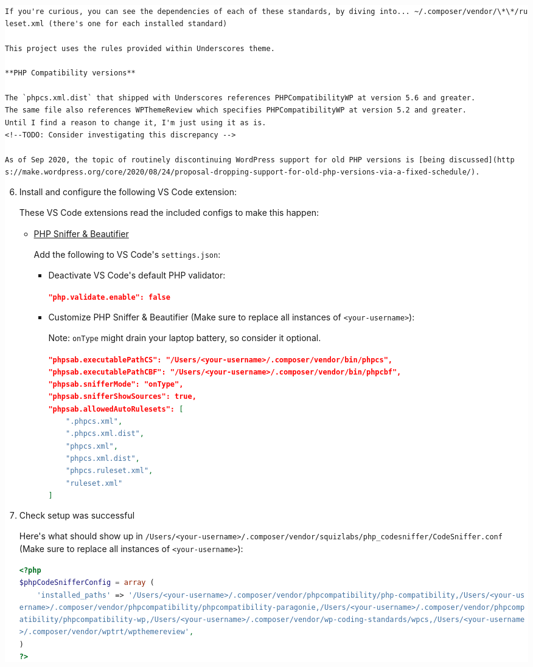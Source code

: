     If you're curious, you can see the dependencies of each of these standards, by diving into... ~/.composer/vendor/\*\*/ruleset.xml (there's one for each installed standard)

    This project uses the rules provided within Underscores theme.

    **PHP Compatibility versions**

    The `phpcs.xml.dist` that shipped with Underscores references PHPCompatibilityWP at version 5.6 and greater.
    The same file also references WPThemeReview which specifies PHPCompatibilityWP at version 5.2 and greater.
    Until I find a reason to change it, I'm just using it as is.
    <!--TODO: Consider investigating this discrepancy -->

    As of Sep 2020, the topic of routinely discontinuing WordPress support for old PHP versions is [being discussed](https://make.wordpress.org/core/2020/08/24/proposal-dropping-support-for-old-php-versions-via-a-fixed-schedule/).

6.  Install and configure the following VS Code extension:

    These VS Code extensions read the included configs to make this happen:

    -   [PHP Sniffer & Beautifier](https://marketplace.visualstudio.com/items?itemName=ValeryanM.vscode-phpsab)

        Add the following to VS Code's `settings.json`:

        -   Deactivate VS Code's default PHP validator:

            ```json
            "php.validate.enable": false
            ```

        -   Customize PHP Sniffer & Beautifier (Make sure to replace all instances of `<your-username>`):

            Note: `onType` might drain your laptop battery, so consider it optional.

            ```json
            "phpsab.executablePathCS": "/Users/<your-username>/.composer/vendor/bin/phpcs",
            "phpsab.executablePathCBF": "/Users/<your-username>/.composer/vendor/bin/phpcbf",
            "phpsab.snifferMode": "onType",
            "phpsab.snifferShowSources": true,
            "phpsab.allowedAutoRulesets": [
                ".phpcs.xml",
                ".phpcs.xml.dist",
                "phpcs.xml",
                "phpcs.xml.dist",
                "phpcs.ruleset.xml",
                "ruleset.xml"
            ]
            ```

7.  Check setup was successful

    Here's what should show up in `/Users/<your-username>/.composer/vendor/squizlabs/php_codesniffer/CodeSniffer.conf` (Make sure to replace all instances of `<your-username>`):

    ```php
    <?php
    $phpCodeSnifferConfig = array (
        'installed_paths' => '/Users/<your-username>/.composer/vendor/phpcompatibility/php-compatibility,/Users/<your-username>/.composer/vendor/phpcompatibility/phpcompatibility-paragonie,/Users/<your-username>/.composer/vendor/phpcompatibility/phpcompatibility-wp,/Users/<your-username>/.composer/vendor/wp-coding-standards/wpcs,/Users/<your-username>/.composer/vendor/wptrt/wpthemereview',
    )
    ?>
    ```
